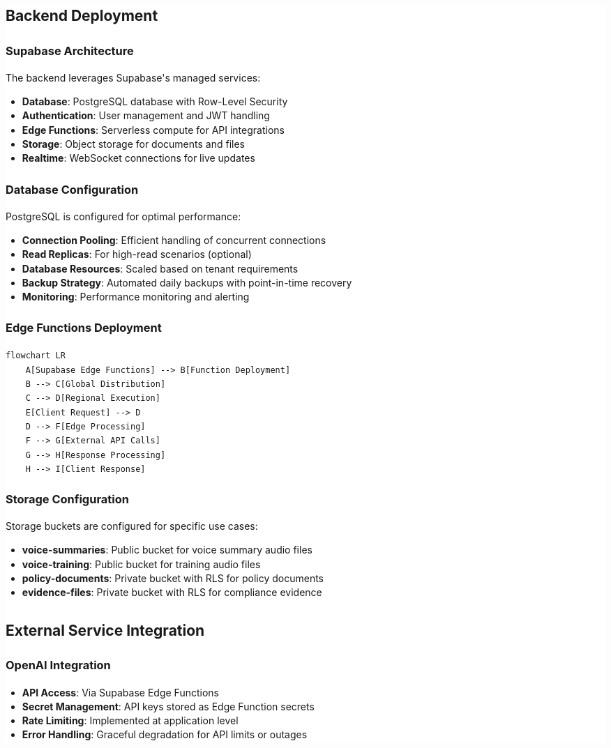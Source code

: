 ## Backend Deployment

### Supabase Architecture

The backend leverages Supabase's managed services:

- **Database**: PostgreSQL database with Row-Level Security
- **Authentication**: User management and JWT handling
- **Edge Functions**: Serverless compute for API integrations
- **Storage**: Object storage for documents and files
- **Realtime**: WebSocket connections for live updates

### Database Configuration

PostgreSQL is configured for optimal performance:

- **Connection Pooling**: Efficient handling of concurrent connections
- **Read Replicas**: For high-read scenarios (optional)
- **Database Resources**: Scaled based on tenant requirements
- **Backup Strategy**: Automated daily backups with point-in-time recovery
- **Monitoring**: Performance monitoring and alerting

### Edge Functions Deployment

```mermaid
flowchart LR
    A[Supabase Edge Functions] --> B[Function Deployment]
    B --> C[Global Distribution]
    C --> D[Regional Execution]
    E[Client Request] --> D
    D --> F[Edge Processing]
    F --> G[External API Calls]
    G --> H[Response Processing]
    H --> I[Client Response]
```

### Storage Configuration

Storage buckets are configured for specific use cases:

- **voice-summaries**: Public bucket for voice summary audio files
- **voice-training**: Public bucket for training audio files
- **policy-documents**: Private bucket with RLS for policy documents
- **evidence-files**: Private bucket with RLS for compliance evidence

## External Service Integration

### OpenAI Integration

- **API Access**: Via Supabase Edge Functions
- **Secret Management**: API keys stored as Edge Function secrets
- **Rate Limiting**: Implemented at application level
- **Error Handling**: Graceful degradation for API limits or outages

